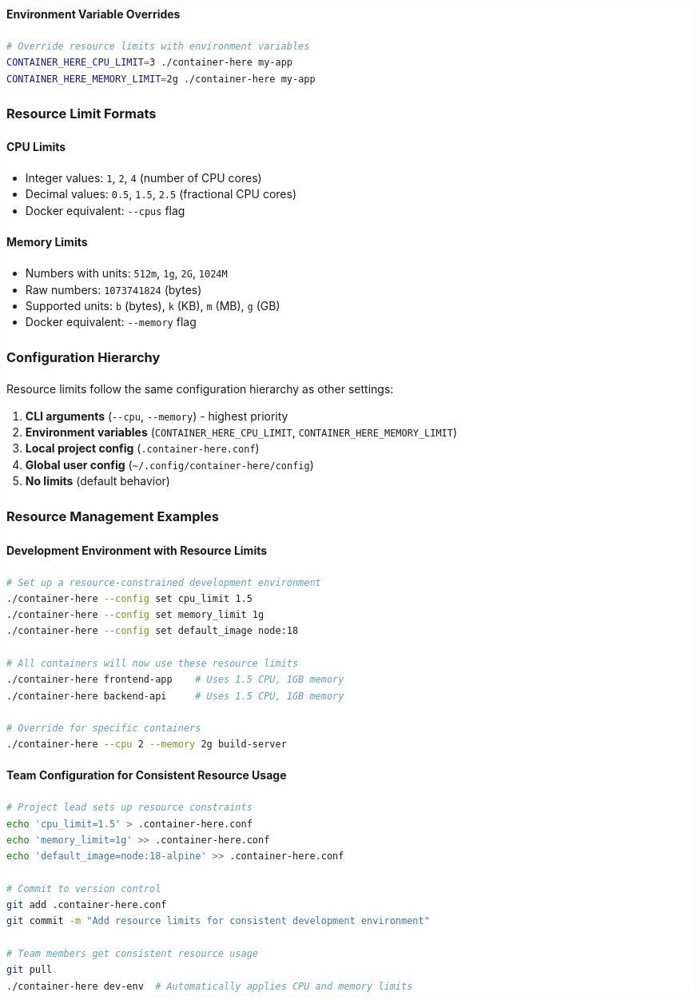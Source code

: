 #### Environment Variable Overrides

```bash
# Override resource limits with environment variables
CONTAINER_HERE_CPU_LIMIT=3 ./container-here my-app
CONTAINER_HERE_MEMORY_LIMIT=2g ./container-here my-app
```

### Resource Limit Formats

#### CPU Limits
- Integer values: `1`, `2`, `4` (number of CPU cores)
- Decimal values: `0.5`, `1.5`, `2.5` (fractional CPU cores)
- Docker equivalent: `--cpus` flag

#### Memory Limits
- Numbers with units: `512m`, `1g`, `2G`, `1024M`
- Raw numbers: `1073741824` (bytes)
- Supported units: `b` (bytes), `k` (KB), `m` (MB), `g` (GB)
- Docker equivalent: `--memory` flag

### Configuration Hierarchy

Resource limits follow the same configuration hierarchy as other settings:

1. **CLI arguments** (`--cpu`, `--memory`) - highest priority
2. **Environment variables** (`CONTAINER_HERE_CPU_LIMIT`, `CONTAINER_HERE_MEMORY_LIMIT`)
3. **Local project config** (`.container-here.conf`)
4. **Global user config** (`~/.config/container-here/config`)
5. **No limits** (default behavior)

### Resource Management Examples

#### Development Environment with Resource Limits

```bash
# Set up a resource-constrained development environment
./container-here --config set cpu_limit 1.5
./container-here --config set memory_limit 1g
./container-here --config set default_image node:18

# All containers will now use these resource limits
./container-here frontend-app    # Uses 1.5 CPU, 1GB memory
./container-here backend-api     # Uses 1.5 CPU, 1GB memory

# Override for specific containers
./container-here --cpu 2 --memory 2g build-server
```

#### Team Configuration for Consistent Resource Usage

```bash
# Project lead sets up resource constraints
echo 'cpu_limit=1.5' > .container-here.conf
echo 'memory_limit=1g' >> .container-here.conf
echo 'default_image=node:18-alpine' >> .container-here.conf

# Commit to version control
git add .container-here.conf
git commit -m "Add resource limits for consistent development environment"

# Team members get consistent resource usage
git pull
./container-here dev-env  # Automatically applies CPU and memory limits
```
